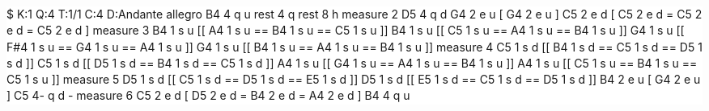 $ K:1   Q:4   T:1/1   C:4   D:Andante allegro
B4     4        q     u
rest   4        q
rest   8        h
measure 2
D5     4        q     d
G4     2        e     u  [
G4     2        e     u  ]
C5     2        e     d  [
C5     2        e     d  =
C5     2        e     d  =
C5     2        e     d  ]
measure 3
B4     1        s     u  [[
A4     1        s     u  ==
B4     1        s     u  ==
C5     1        s     u  ]]
B4     1        s     u  [[
C5     1        s     u  ==
A4     1        s     u  ==
B4     1        s     u  ]]
G4     1        s     u  [[
F#4    1        s     u  ==
G4     1        s     u  ==
A4     1        s     u  ]]
G4     1        s     u  [[
B4     1        s     u  ==
A4     1        s     u  ==
B4     1        s     u  ]]
measure 4
C5     1        s     d  [[
B4     1        s     d  ==
C5     1        s     d  ==
D5     1        s     d  ]]
C5     1        s     d  [[
D5     1        s     d  ==
B4     1        s     d  ==
C5     1        s     d  ]]
A4     1        s     u  [[
G4     1        s     u  ==
A4     1        s     u  ==
B4     1        s     u  ]]
A4     1        s     u  [[
C5     1        s     u  ==
B4     1        s     u  ==
C5     1        s     u  ]]
measure 5
D5     1        s     d  [[
C5     1        s     d  ==
D5     1        s     d  ==
E5     1        s     d  ]]
D5     1        s     d  [[
E5     1        s     d  ==
C5     1        s     d  ==
D5     1        s     d  ]]
B4     2        e     u  [
G4     2        e     u  ]
C5     4-       q     d        -
measure 6
C5     2        e     d  [
D5     2        e     d  =
B4     2        e     d  =
A4     2        e     d  ]
B4     4        q     u